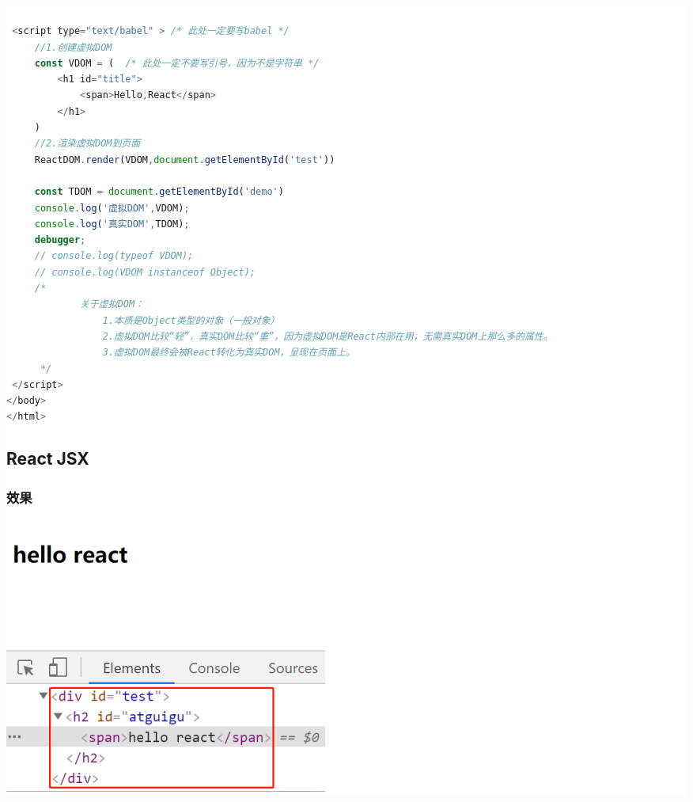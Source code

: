    ```javascript
   
   	<script type="text/babel" > /* 此处一定要写babel */
   		//1.创建虚拟DOM
   		const VDOM = (  /* 此处一定不要写引号，因为不是字符串 */
   			<h1 id="title">
   				<span>Hello,React</span>
   			</h1>
   		)
   		//2.渲染虚拟DOM到页面
   		ReactDOM.render(VDOM,document.getElementById('test'))
   
   		const TDOM = document.getElementById('demo')
   		console.log('虚拟DOM',VDOM);
   		console.log('真实DOM',TDOM);
   		debugger;
   		// console.log(typeof VDOM);
   		// console.log(VDOM instanceof Object);
   		/* 
   				关于虚拟DOM：
   					1.本质是Object类型的对象（一般对象）
   					2.虚拟DOM比较“轻”，真实DOM比较“重”，因为虚拟DOM是React内部在用，无需真实DOM上那么多的属性。
   					3.虚拟DOM最终会被React转化为真实DOM，呈现在页面上。
   		 */
   	</script>
   </body>
   </html>
   ```

   

## React JSX

### 效果

![image-20231207133941517](./assets/image-20231207133941517.png)
